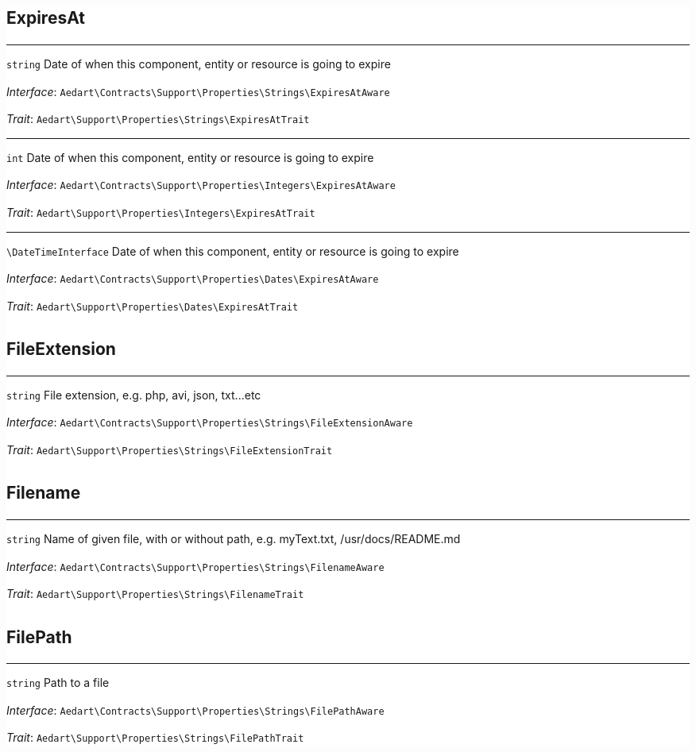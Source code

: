 ## ExpiresAt

___
`string` Date of when this component, entity or resource is going to expire

*Interface*: `Aedart\Contracts\Support\Properties\Strings\ExpiresAtAware`

*Trait*: `Aedart\Support\Properties\Strings\ExpiresAtTrait`


___
`int` Date of when this component, entity or resource is going to expire

*Interface*: `Aedart\Contracts\Support\Properties\Integers\ExpiresAtAware`

*Trait*: `Aedart\Support\Properties\Integers\ExpiresAtTrait`


___
`\DateTimeInterface` Date of when this component, entity or resource is going to expire

*Interface*: `Aedart\Contracts\Support\Properties\Dates\ExpiresAtAware`

*Trait*: `Aedart\Support\Properties\Dates\ExpiresAtTrait`






## FileExtension

___
`string` File extension, e.g. php, avi, json, txt...etc

*Interface*: `Aedart\Contracts\Support\Properties\Strings\FileExtensionAware`

*Trait*: `Aedart\Support\Properties\Strings\FileExtensionTrait`



## Filename

___
`string` Name of given file, with or without path, e.g. myText.txt, /usr/docs/README.md

*Interface*: `Aedart\Contracts\Support\Properties\Strings\FilenameAware`

*Trait*: `Aedart\Support\Properties\Strings\FilenameTrait`



## FilePath

___
`string` Path to a file

*Interface*: `Aedart\Contracts\Support\Properties\Strings\FilePathAware`

*Trait*: `Aedart\Support\Properties\Strings\FilePathTrait`

